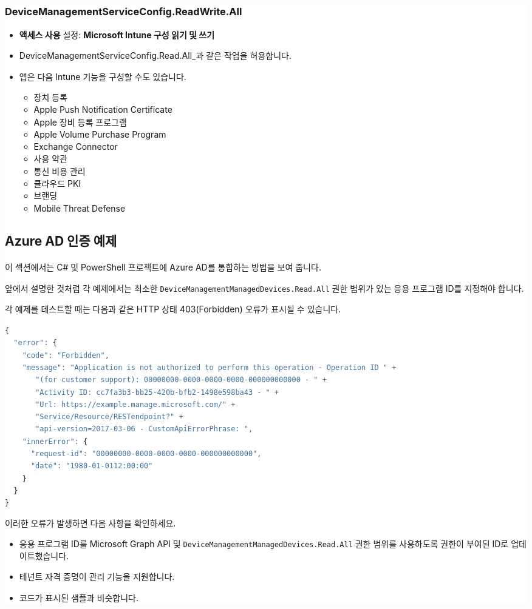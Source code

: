 ### <a name="svc-rw"></a>DeviceManagementServiceConfig.ReadWrite.All

- **액세스 사용** 설정: __Microsoft Intune 구성 읽기 및 쓰기__

- DeviceManagementServiceConfig.Read.All_과 같은 작업을 허용합니다.

- 앱은 다음 Intune 기능을 구성할 수도 있습니다.
    - 장치 등록
    - Apple Push Notification Certificate
    - Apple 장비 등록 프로그램
    - Apple Volume Purchase Program
    - Exchange Connector
    - 사용 약관
    - 통신 비용 관리
    - 클라우드 PKI
    - 브랜딩
    - Mobile Threat Defense

## <a name="azure-ad-authentication-examples"></a>Azure AD 인증 예제

이 섹션에서는 C# 및 PowerShell 프로젝트에 Azure AD를 통합하는 방법을 보여 줍니다.

앞에서 설명한 것처럼 각 예제에서는 최소한 `DeviceManagementManagedDevices.Read.All` 권한 범위가 있는 응용 프로그램 ID를 지정해야 합니다.

각 예제를 테스트할 때는 다음과 같은 HTTP 상태 403(Forbidden) 오류가 표시될 수 있습니다.

``` javascript
{
  "error": {
    "code": "Forbidden",
    "message": "Application is not authorized to perform this operation - Operation ID " +
       "(for customer support): 00000000-0000-0000-0000-000000000000 - " +
       "Activity ID: cc7fa3b3-bb25-420b-bfb2-1498e598ba43 - " +
       "Url: https://example.manage.microsoft.com/" +
       "Service/Resource/RESTendpoint?" +
       "api-version=2017-03-06 - CustomApiErrorPhrase: ",
    "innerError": {
      "request-id": "00000000-0000-0000-0000-000000000000",
      "date": "1980-01-0112:00:00"
    }
  }
}
```

이러한 오류가 발생하면 다음 사항을 확인하세요.

- 응용 프로그램 ID를 Microsoft Graph API 및 `DeviceManagementManagedDevices.Read.All` 권한 범위를 사용하도록 권한이 부여된 ID로 업데이트했습니다.

- 테넌트 자격 증명이 관리 기능을 지원합니다.

- 코드가 표시된 샘플과 비슷합니다.

